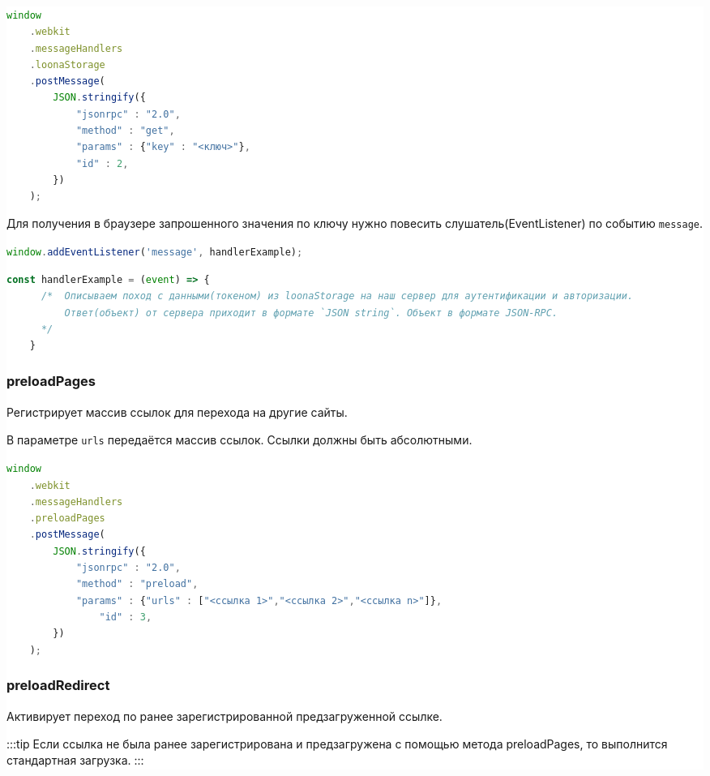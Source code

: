 ```javascript
window
    .webkit
    .messageHandlers
    .loonaStorage
    .postMessage(
        JSON.stringify({
            "jsonrpc" : "2.0",
            "method" : "get",
            "params" : {"key" : "<ключ>"},
            "id" : 2,
        })
    );
```
Для получения в браузере запрошенного значения по ключу нужно повесить слушатель(EventListener) по событию `message`. 

```javascript
window.addEventListener('message', handlerExample);
```
```javascript
const handlerExample = (event) => {
      /*  Описываем поход с данными(токеном) из loonaStorage на наш сервер для аутентификации и авторизации.
          Ответ(объект) от сервера приходит в формате `JSON string`. Объект в формате JSON-RPC.
      */
    }
```


### preloadPages
Регистрирует массив ссылок для перехода на другие сайты.

В параметре `urls` передаётся массив ссылок. Ссылки должны быть абсолютными.

```javascript
window
    .webkit
    .messageHandlers
    .preloadPages
    .postMessage(
        JSON.stringify({
            "jsonrpc" : "2.0",
            "method" : "preload",
            "params" : {"urls" : ["<ссылка 1>","<ссылка 2>","<ссылка n>"]},
                "id" : 3,
        })
    );
```
### preloadRedirect
Активирует переход по ранее зарегистрированной предзагруженной ссылке.

:::tip
Если ссылка не была ранее зарегистрирована и предзагружена с помощью метода preloadPages, то выполнится стандартная загрузка.
:::
